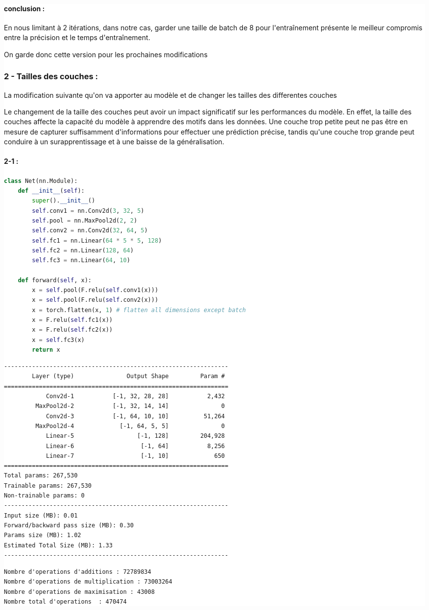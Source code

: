 #### **conclusion :**
 En nous limitant à 2 itérations, dans notre cas, garder une taille de batch de 8 pour l'entraînement présente le meilleur compromis entre la précision et le temps d'entraînement.

 On garde donc cette version pour les prochaines modifications

 ### 2 - Tailles des couches :
 La modification suivante qu'on va apporter au modèle et de changer les tailles des differentes couches

 Le changement de la taille des couches peut avoir un impact significatif sur les performances du modèle. En effet, la taille des couches affecte la capacité du modèle à apprendre des motifs dans les données. Une couche trop petite peut ne pas être en mesure de capturer suffisamment d'informations pour effectuer une prédiction précise, tandis qu'une couche trop grande peut conduire à un surapprentissage et à une baisse de la généralisation.

 #### **2-1 :**

```python
class Net(nn.Module):
    def __init__(self):
        super().__init__()
        self.conv1 = nn.Conv2d(3, 32, 5)
        self.pool = nn.MaxPool2d(2, 2)
        self.conv2 = nn.Conv2d(32, 64, 5)
        self.fc1 = nn.Linear(64 * 5 * 5, 128)
        self.fc2 = nn.Linear(128, 64)
        self.fc3 = nn.Linear(64, 10)

    def forward(self, x):
        x = self.pool(F.relu(self.conv1(x)))
        x = self.pool(F.relu(self.conv2(x)))
        x = torch.flatten(x, 1) # flatten all dimensions except batch
        x = F.relu(self.fc1(x))
        x = F.relu(self.fc2(x))
        x = self.fc3(x)
        return x
```
```
----------------------------------------------------------------
        Layer (type)               Output Shape         Param #
================================================================
            Conv2d-1           [-1, 32, 28, 28]           2,432
         MaxPool2d-2           [-1, 32, 14, 14]               0
            Conv2d-3           [-1, 64, 10, 10]          51,264
         MaxPool2d-4             [-1, 64, 5, 5]               0
            Linear-5                  [-1, 128]         204,928
            Linear-6                   [-1, 64]           8,256
            Linear-7                   [-1, 10]             650
================================================================
Total params: 267,530
Trainable params: 267,530
Non-trainable params: 0
----------------------------------------------------------------
Input size (MB): 0.01
Forward/backward pass size (MB): 0.30
Params size (MB): 1.02
Estimated Total Size (MB): 1.33
----------------------------------------------------------------
```
```
Nombre d'operations d'additions : 72789834 
Nombre d'operations de multiplication : 73003264 
Nombre d'operations de maximisation : 43008 
Nombre total d'operations  : 470474 
```